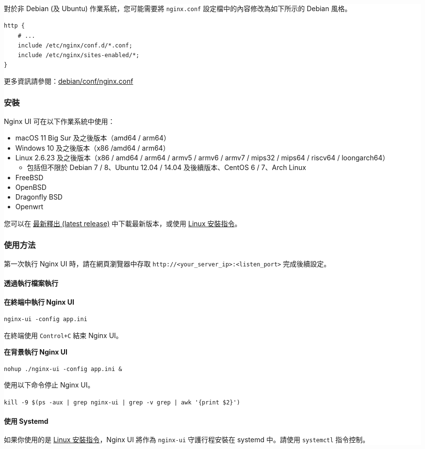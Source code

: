 對於非 Debian (及 Ubuntu) 作業系統，您可能需要將 `nginx.conf` 設定檔中的內容修改為如下所示的 Debian 風格。

```nginx
http {
	# ...
	include /etc/nginx/conf.d/*.conf;
	include /etc/nginx/sites-enabled/*;
}
```

更多資訊請參閱：[debian/conf/nginx.conf](https://salsa.debian.org/nginx-team/nginx/-/blob/master/debian/conf/nginx.conf#L59-L60)

### 安裝

Nginx UI 可在以下作業系統中使用：

- macOS 11 Big Sur 及之後版本（amd64 / arm64）
- Windows 10 及之後版本（x86 /amd64 / arm64）
- Linux 2.6.23 及之後版本（x86 / amd64 / arm64 / armv5 / armv6 / armv7 / mips32 / mips64 / riscv64 / loongarch64）
  - 包括但不限於 Debian 7 / 8、Ubuntu 12.04 / 14.04 及後續版本、CentOS 6 / 7、Arch Linux
- FreeBSD
- OpenBSD
- Dragonfly BSD
- Openwrt

您可以在 [最新釋出 (latest release)](https://github.com/0xJacky/nginx-ui/releases/latest) 中下載最新版本，或使用 [Linux 安裝指令](#linux-安裝指令)。

### 使用方法

第一次執行 Nginx UI 時，請在網頁瀏覽器中存取 `http://<your_server_ip>:<listen_port>` 完成後續設定。

#### 透過執行檔案執行

**在終端中執行 Nginx UI**

```shell
nginx-ui -config app.ini
```
在終端使用 `Control+C` 結束 Nginx UI。

**在背景執行 Nginx UI**

```shell
nohup ./nginx-ui -config app.ini &
```

使用以下命令停止 Nginx UI。

```shell
kill -9 $(ps -aux | grep nginx-ui | grep -v grep | awk '{print $2}')
```

#### 使用 Systemd

如果你使用的是 [Linux 安裝指令](#linux-安裝指令)，Nginx UI 將作為 `nginx-ui` 守護行程安裝在 systemd 中。請使用 `systemctl` 指令控制。
